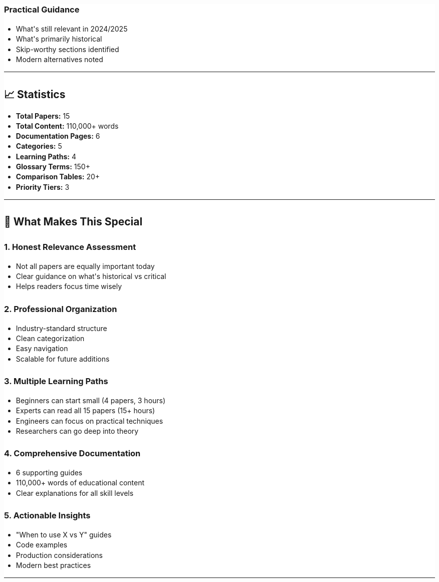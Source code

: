 ### Practical Guidance
- What's still relevant in 2024/2025
- What's primarily historical
- Skip-worthy sections identified
- Modern alternatives noted

---

## 📈 Statistics

- **Total Papers:** 15
- **Total Content:** 110,000+ words
- **Documentation Pages:** 6
- **Categories:** 5
- **Learning Paths:** 4
- **Glossary Terms:** 150+
- **Comparison Tables:** 20+
- **Priority Tiers:** 3

---

## 🚀 What Makes This Special

### 1. Honest Relevance Assessment
- Not all papers are equally important today
- Clear guidance on what's historical vs critical
- Helps readers focus time wisely

### 2. Professional Organization
- Industry-standard structure
- Clean categorization
- Easy navigation
- Scalable for future additions

### 3. Multiple Learning Paths
- Beginners can start small (4 papers, 3 hours)
- Experts can read all 15 papers (15+ hours)
- Engineers can focus on practical techniques
- Researchers can go deep into theory

### 4. Comprehensive Documentation
- 6 supporting guides
- 110,000+ words of educational content
- Clear explanations for all skill levels

### 5. Actionable Insights
- "When to use X vs Y" guides
- Code examples
- Production considerations
- Modern best practices

---
